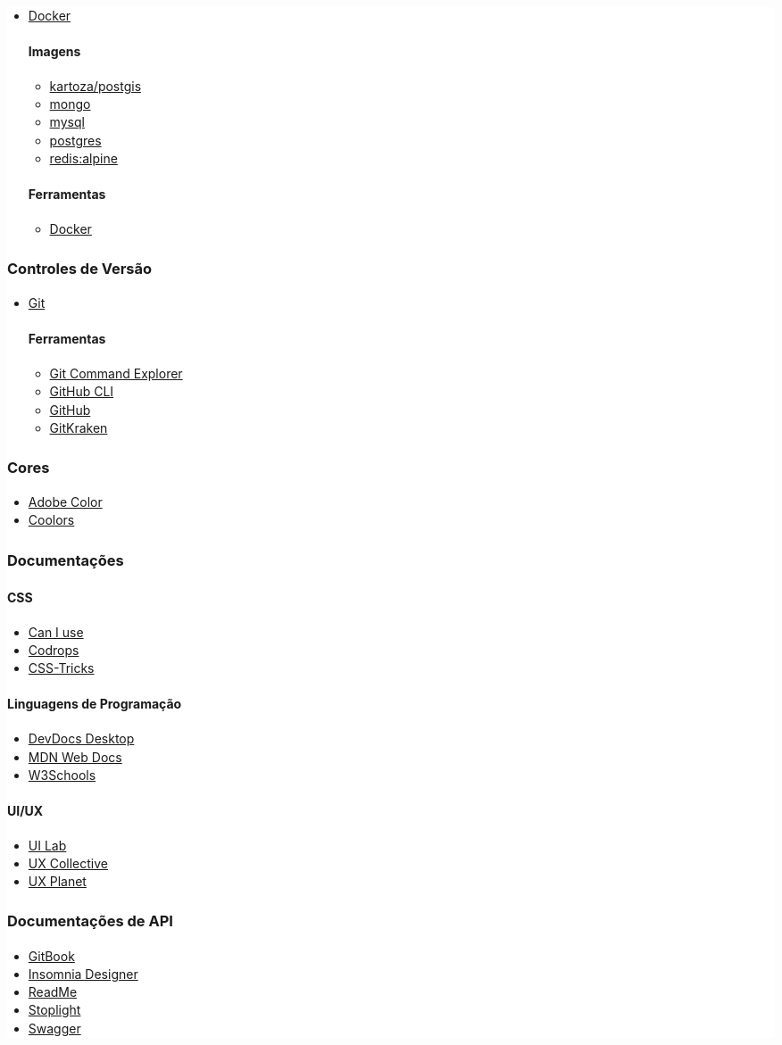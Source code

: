 - [Docker](./src/containers/docker/docker.md)

  #### Imagens

  - [kartoza/postgis](./src/containers/docker/images/kartoza-postgis.md)
  - [mongo](./src/containers/docker/images/mongo.md)
  - [mysql](./src/containers/docker/images/mysql.md)
  - [postgres](./src/containers/docker/images/postgres.md)
  - [redis:alpine](./src/containers/docker/images/redis-alpine.md)

  #### Ferramentas

  - [Docker](./src/containers/docker/tools/docker-hub.md)

### Controles de Versão

- [Git](./src/version-controls/git/git.md)

  #### Ferramentas

  - [Git Command Explorer](./src/version-controls/git/tools/gitexplorer.md)
  - [GitHub CLI](./src/version-controls/git/tools/github-cli.md)
  - [GitHub](./src/version-controls/git/tools/github.md)
  - [GitKraken](./src/version-controls/git/tools/gitkraken.md)

### Cores

- [Adobe Color](./src/colors/adobe-color.md)
- [Coolors](./src/colors/coolors.md)

### Documentações

  #### CSS

  - [Can I use](./src/docs/css/caniuse.md)
  - [Codrops](./src/docs/css/codrops.md)
  - [CSS-Tricks](./src/docs/css/css-tricks.md)

  #### Linguagens de Programação

  - [DevDocs Desktop](./src/docs/devdocs-desktop.md)
  - [MDN Web Docs](./src/docs/mdn-web-docs.md)
  - [W3Schools](./src/docs/w3schools.md)

  #### UI/UX

  - [UI Lab](./src/docs/ui-ux/ui-lab.md)
  - [UX Collective](./src/docs/ui-ux/ux-collective.md)
  - [UX Planet](./src/docs/ui-ux/ux-planet.md)

### Documentações de API

- [GitBook](./src/api-docs/gitbook.md)
- [Insomnia Designer](./src/api-docs/insomnia-designer.md)
- [ReadMe](./src/api-docs/readme.md)
- [Stoplight](./src/api-docs/stoplight.md)
- [Swagger](./src/api-docs/swagger.md)
